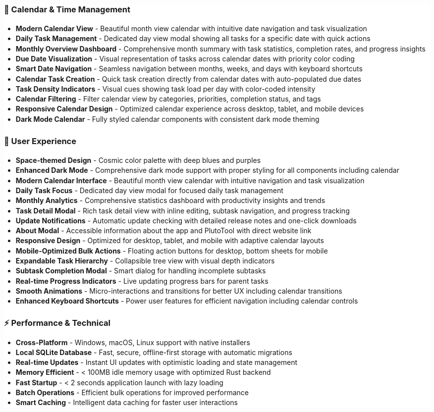 ### 📅 Calendar & Time Management
- **Modern Calendar View** - Beautiful month view calendar with intuitive date navigation and task visualization
- **Daily Task Management** - Dedicated day view modal showing all tasks for a specific date with quick actions
- **Monthly Overview Dashboard** - Comprehensive month summary with task statistics, completion rates, and progress insights
- **Due Date Visualization** - Visual representation of tasks across calendar dates with priority color coding
- **Smart Date Navigation** - Seamless navigation between months, weeks, and days with keyboard shortcuts
- **Calendar Task Creation** - Quick task creation directly from calendar dates with auto-populated due dates
- **Task Density Indicators** - Visual cues showing task load per day with color-coded intensity
- **Calendar Filtering** - Filter calendar view by categories, priorities, completion status, and tags
- **Responsive Calendar Design** - Optimized calendar experience across desktop, tablet, and mobile devices
- **Dark Mode Calendar** - Fully styled calendar components with consistent dark mode theming

### 🎨 User Experience
- **Space-themed Design** - Cosmic color palette with deep blues and purples
- **Enhanced Dark Mode** - Comprehensive dark mode support with proper styling for all components including calendar
- **Modern Calendar Interface** - Beautiful month view calendar with intuitive navigation and task visualization
- **Daily Task Focus** - Dedicated day view modal for focused daily task management
- **Monthly Analytics** - Comprehensive statistics dashboard with productivity insights and trends
- **Task Detail Modal** - Rich task detail view with inline editing, subtask navigation, and progress tracking
- **Update Notifications** - Automatic update checking with detailed release notes and one-click downloads
- **About Modal** - Accessible information about the app and PlutoTool with direct website link
- **Responsive Design** - Optimized for desktop, tablet, and mobile with adaptive calendar layouts
- **Mobile-Optimized Bulk Actions** - Floating action buttons for desktop, bottom sheets for mobile
- **Expandable Task Hierarchy** - Collapsible tree view with visual depth indicators
- **Subtask Completion Modal** - Smart dialog for handling incomplete subtasks
- **Real-time Progress Indicators** - Live updating progress bars for parent tasks
- **Smooth Animations** - Micro-interactions and transitions for better UX including calendar transitions
- **Enhanced Keyboard Shortcuts** - Power user features for efficient navigation including calendar controls

### ⚡ Performance & Technical
- **Cross-Platform** - Windows, macOS, Linux support with native installers
- **Local SQLite Database** - Fast, secure, offline-first storage with automatic migrations
- **Real-time Updates** - Instant UI updates with optimistic loading and state management
- **Memory Efficient** - < 100MB idle memory usage with optimized Rust backend
- **Fast Startup** - < 2 seconds application launch with lazy loading
- **Batch Operations** - Efficient bulk operations for improved performance
- **Smart Caching** - Intelligent data caching for faster user interactions
